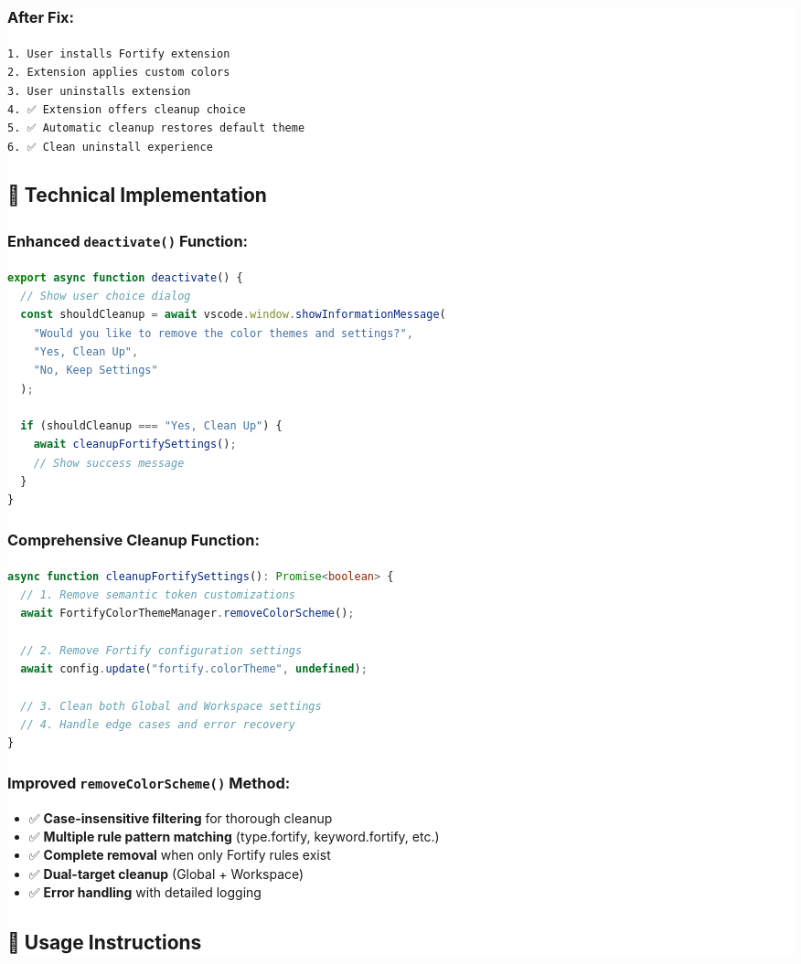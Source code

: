 ### **After Fix:**
```
1. User installs Fortify extension
2. Extension applies custom colors  
3. User uninstalls extension
4. ✅ Extension offers cleanup choice
5. ✅ Automatic cleanup restores default theme
6. ✅ Clean uninstall experience
```

## 🔧 **Technical Implementation**

### **Enhanced `deactivate()` Function:**
```typescript
export async function deactivate() {
  // Show user choice dialog
  const shouldCleanup = await vscode.window.showInformationMessage(
    "Would you like to remove the color themes and settings?",
    "Yes, Clean Up",
    "No, Keep Settings"
  );
  
  if (shouldCleanup === "Yes, Clean Up") {
    await cleanupFortifySettings();
    // Show success message
  }
}
```

### **Comprehensive Cleanup Function:**
```typescript
async function cleanupFortifySettings(): Promise<boolean> {
  // 1. Remove semantic token customizations
  await FortifyColorThemeManager.removeColorScheme();
  
  // 2. Remove Fortify configuration settings
  await config.update("fortify.colorTheme", undefined);
  
  // 3. Clean both Global and Workspace settings
  // 4. Handle edge cases and error recovery
}
```

### **Improved `removeColorScheme()` Method:**
- ✅ **Case-insensitive filtering** for thorough cleanup
- ✅ **Multiple rule pattern matching** (type.fortify, keyword.fortify, etc.)
- ✅ **Complete removal** when only Fortify rules exist
- ✅ **Dual-target cleanup** (Global + Workspace)
- ✅ **Error handling** with detailed logging

## 📖 **Usage Instructions**
